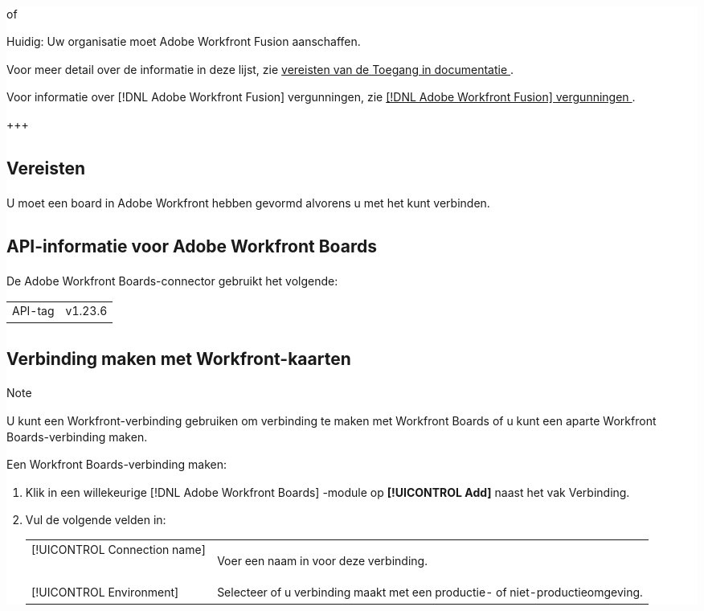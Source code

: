    <p>of</p>
   <p>Huidig: Uw organisatie moet Adobe Workfront Fusion aanschaffen.</p>
   </td> 
  </tr>
 </tbody> 
</table>

Voor meer detail over de informatie in deze lijst, zie [ vereisten van de Toegang in documentatie ](/help/workfront-fusion/references/licenses-and-roles/access-level-requirements-in-documentation.md).

Voor informatie over [!DNL Adobe Workfront Fusion] vergunningen, zie [[!DNL Adobe Workfront Fusion]  vergunningen ](/help/workfront-fusion/set-up-and-manage-workfront-fusion/licensing-operations-overview/license-automation-vs-integration.md).

+++

## Vereisten

U moet een board in Adobe Workfront hebben gevormd alvorens u met het kunt verbinden.

## API-informatie voor Adobe Workfront Boards

De Adobe Workfront Boards-connector gebruikt het volgende:

<table style="table-layout:auto"> 
 <col> 
 <col> 
 <tbody> 
  <tr> 
   <td role="rowheader">API-tag</td> 
   <td>v1.23.6</td> 
  </tr>
 </tbody> 
 </table>

## Verbinding maken met Workfront-kaarten

>[!NOTE]
>
>U kunt een Workfront-verbinding gebruiken om verbinding te maken met Workfront Boards of u kunt een aparte Workfront Boards-verbinding maken.

Een Workfront Boards-verbinding maken:

1. Klik in een willekeurige [!DNL Adobe Workfront Boards] -module op **[!UICONTROL Add]** naast het vak Verbinding.

1. Vul de volgende velden in:

   <table style="table-layout:auto"> 
      <col class="TableStyle-TableStyle-List-options-in-steps-Column-Column1">
      </col>
      <col class="TableStyle-TableStyle-List-options-in-steps-Column-Column2">
      </col>
      <tbody>
        <tr>
          <td role="rowheader">[!UICONTROL Connection name]</td>
          <td>
            <p>Voer een naam in voor deze verbinding.</p>
          </td>
        </tr>
        <tr>
          <td role="rowheader">[!UICONTROL Environment]</td>
          <td>Selecteer of u verbinding maakt met een productie- of niet-productieomgeving.</td>
        </tr>
        <tr>